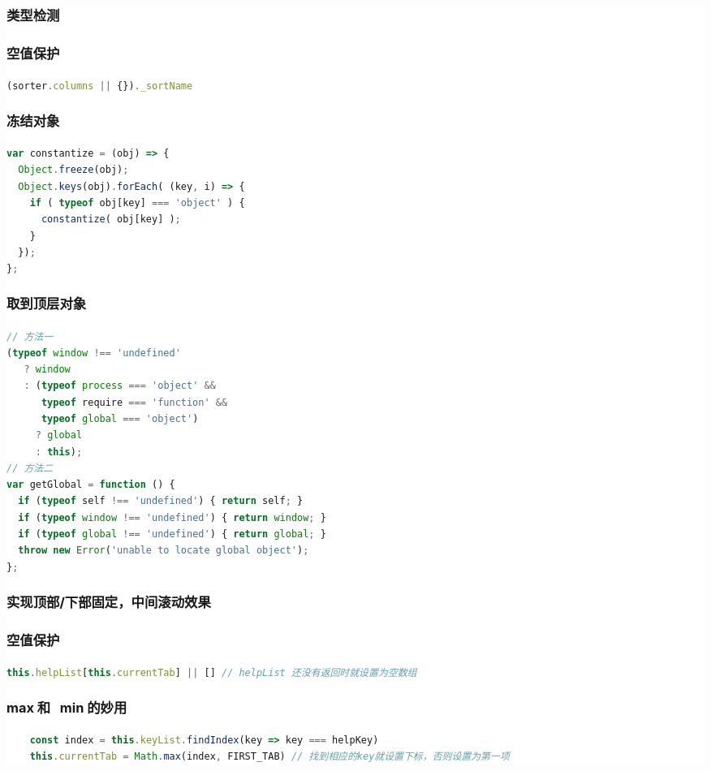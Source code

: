 ### 类型检测

### 空值保护
```javascript
(sorter.columns || {})._sortName
```

### 冻结对象
```javascript
var constantize = (obj) => {
  Object.freeze(obj);
  Object.keys(obj).forEach( (key, i) => {
    if ( typeof obj[key] === 'object' ) {
      constantize( obj[key] );
    }
  });
};
```

### 取到顶层对象
```javascript
// 方法一
(typeof window !== 'undefined'
   ? window
   : (typeof process === 'object' &&
      typeof require === 'function' &&
      typeof global === 'object')
     ? global
     : this);
// 方法二
var getGlobal = function () {
  if (typeof self !== 'undefined') { return self; }
  if (typeof window !== 'undefined') { return window; }
  if (typeof global !== 'undefined') { return global; }
  throw new Error('unable to locate global object');
};
```

### 实现顶部/下部固定，中间滚动效果

### 空值保护
```javascript
this.helpList[this.currentTab] || [] // helpList 还没有返回时就设置为空数组
```

### max 和   min 的妙用
```javascript
    const index = this.keyList.findIndex(key => key === helpKey)
    this.currentTab = Math.max(index, FIRST_TAB) // 找到相应的key就设置下标，否则设置为第一项
```
